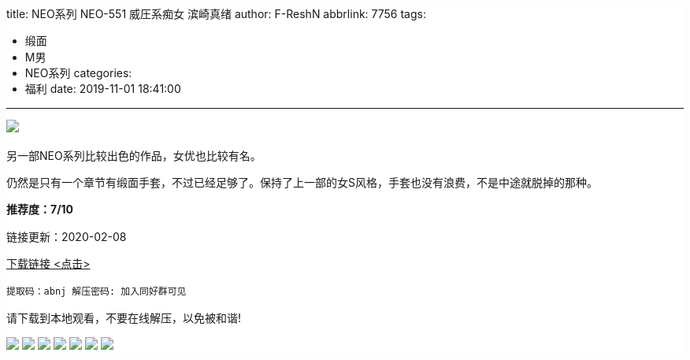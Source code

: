title: NEO系列 NEO-551 威圧系痴女 滨崎真绪
author: F-ReshN
abbrlink: 7756
tags:
  - 缎面
  - M男
  - NEO系列
categories:
  - 福利
date: 2019-11-01 18:41:00
---

<img width="700px" src="https://cdn.jsdelivr.net/gh/GloveLover/Image-host@master/longglovelover/2019/NEO-551.jpg"/>



另一部NEO系列比较出色的作品，女优也比较有名。

仍然是只有一个章节有缎面手套，不过已经足够了。保持了上一部的女S风格，手套也没有浪费，不是中途就脱掉的那种。

**推荐度：7/10**

链接更新：2020-02-08

[下载链接 <点击>](https://pan.baidu.com/s/1MhhuifD1RUJiBsNZQ_qdiw)

`
提取码：abnj
解压密码: 加入同好群可见
`

请下载到本地观看，不要在线解压，以免被和谐!

<img width="700px" src="https://cdn.jsdelivr.net/gh/GloveLover/Image-host@master/longglovelover/2019/NEO-551.mp4_000142.614.jpg"/>

<img width="700px" src="https://cdn.jsdelivr.net/gh/GloveLover/Image-host@master/longglovelover/2019/NEO-551.mp4_001842.333.jpg"/>

<img width="700px" src="https://cdn.jsdelivr.net/gh/GloveLover/Image-host@master/longglovelover/2019/NEO-551.mp4_000714.366.jpg"/>

<img width="700px" src="https://cdn.jsdelivr.net/gh/GloveLover/Image-host@master/longglovelover/2019/NEO-551.mp4_002847.533.jpg"/>

<img width="700px" src="https://cdn.jsdelivr.net/gh/GloveLover/Image-host@master/longglovelover/2019/NEO-551.mp4_002127.333.jpg"/>

<img width="700px" src="https://cdn.jsdelivr.net/gh/GloveLover/Image-host@master/longglovelover/2019/NEO-551.mp4_001226.100.jpg"/>

<img width="700px" src="https://cdn.jsdelivr.net/gh/GloveLover/Image-host@master/longglovelover/2019/NEO-551_thumbs.jpg"/>
